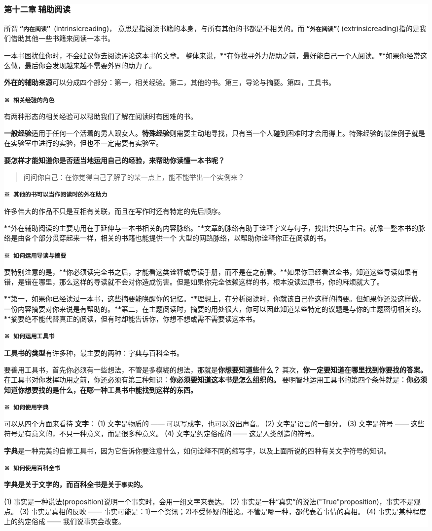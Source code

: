 ### 第十二章 辅助阅读

所谓 **`“内在阅读” `**(intrinsicreading)， 意思是指阅读书籍的本身，与所有其他的书都是不相关的。而 **`“外在阅读”`**( (extrinsicreading)指的是我们借助其他一些书籍来阅读一本书。

一本书困扰住你时，不会建议你去阅读评论这本书的文章。 整体来说，**在你找寻外力帮助之前，最好能自己一个人阅读。**如果你经常这么做，最后你会发现越来越不需要外界的助力了。
 
**外在的辅助来源**可以分成四个部分：第一，相关经验。第二，其他的书。第三，导论与摘要。第四，工具书。

**`※ 相关经验的角色`**

有两种形态的相关经验可以帮助我们了解在阅读时有困难的书。

**一般经验**适用于任何一个活着的男人跟女人。**特殊经验**则需要主动地寻找，只有当一个人碰到困难时才会用得上。特殊经验的最佳例子就是在实验室中进行的实验，但也不一定需要有实验室。 

**要怎样才能知道你是否适当地运用自己的经验，来帮助你读懂一本书呢？**
> 问问你自己：在你觉得自己了解了的某一点上，能不能举出一个实例来？

**`※ 其他的书可以当作阅读时的外在助力`**

许多伟大的作品不只是互相有关联，而且在写作时还有特定的先后顺序。 

**外在辅助阅读的主要功用在于延伸与一本书相关的内容脉络。**文章的脉络有助于诠释字义与句子，找出共识与主旨。就像一整本书的脉络是由各个部分贯穿起来一样，相关的书籍也能提供一个 大型的网路脉络，以帮助你诠释你正在阅读的书。 

**`※ 如何运用导读与摘要 `**

要特别注意的是，**你必须读完全书之后，才能看这类诠释或导读手册，而不是在之前看。**如果你已经看过全书，知道这些导读如果有错，是错在哪里，那么这样的导读就不会对你造成伤害。但是如果你完全依赖这样的书，根本没读过原书，你的麻烦就大了。 

**第一，如果你已经读过一本书，这些摘要能唤醒你的记忆。**理想上，在分析阅读时，你就该自己作这样的摘要。但如果你还没这样做，一份内容摘要对你来说是有帮助的。**第二，在主题阅读时，摘要的用处很大，你可以因此知道某些特定的议题是与你的主题密切相关的。**摘要绝不能代替真正的阅读，但有时却能告诉你，你想不想或需不需要读这本书。

**`※ 如何运用工具书`**

**工具书的类型**有许多种，最主要的两种：字典与百科全书。 

要善用工具书，首先你必须有一些想法，不管是多模糊的想法，那就是**你想要知道些什么？**
其次，**你一定要知道在哪里找到你要找的答案。**
在工具书对你发挥功用之前，你还必须有第三种知识：**你必须要知道这本书是怎么组织的。**
要明智地运用工具书的第四个条件就是：**你必须知道你想要找的是什么，在哪一种工具书中能找到这样的东西。** 

**`※ 如何使用字典 `**

可以从四个方面来看待 **文字**： 
(1) 文字是物质的 —— 可以写成字，也可以说出声音。 
(2) 文字是语言的一部分。
(3) 文字是符号 —— 这些符号是有意义的，不只一种意义，而是很多种意义。
(4) 文字是约定俗成的 —— 这是人类创造的符号。 

**字典**是一种完美的自修工具书，因为它告诉你要注意什么，如何诠释不同的缩写字，以及上面所说的四种有关文字符号的知识。 

**`※ 如何使用百科全书 `**

**字典是关于文字的，而百科全书是关于`事实`的。**

(1) 事实是一种说法(proposition)说明一个事实时，会用一组文字来表达。 
(2) 事实是一种“真实”的说法("True"proposition)，事实不是观点。
(3) 事实是真相的反映 —— 事实可能是：1)一个资讯；2)不受怀疑的推论。不管是哪一种，都代表着事情的真相。
(4) 事实是某种程度上的约定俗成 —— 我们说事实会改变。 
